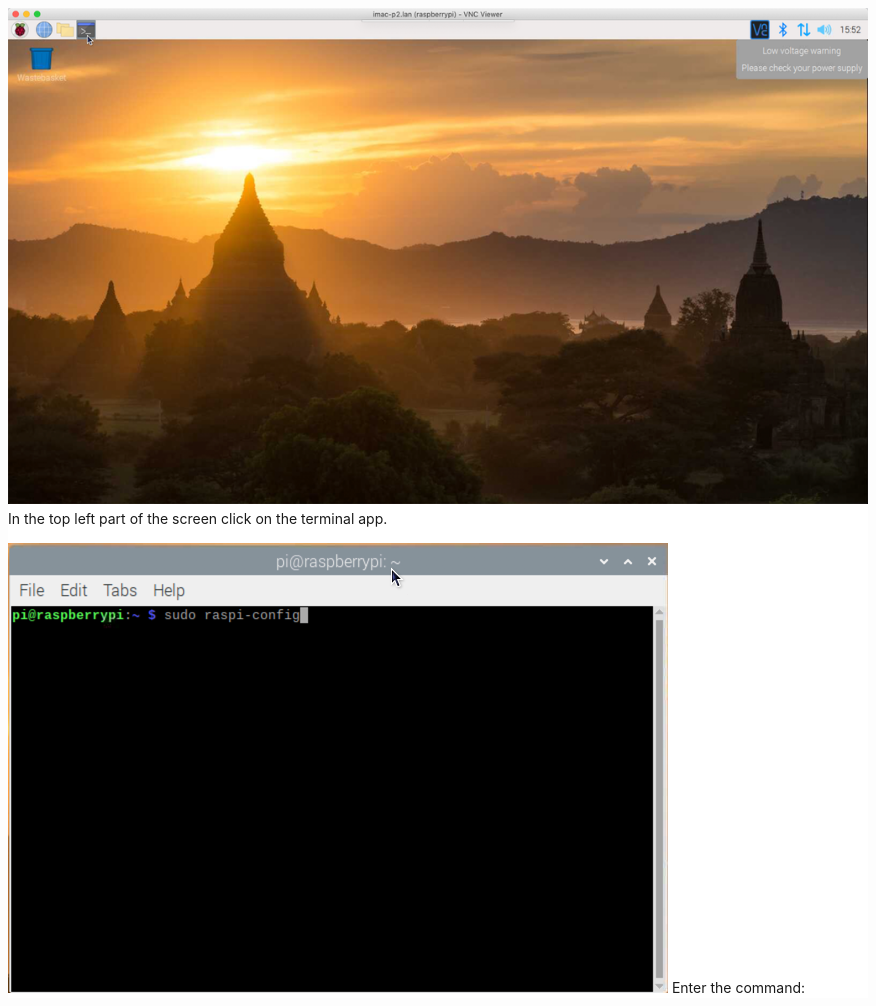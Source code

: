 ![rasbi-config-00](images/raspi-config-00.png)
In the top left part of the screen click on the terminal app.

![rasbi-config-01](images/raspi-config-01.png)
Enter the command:
